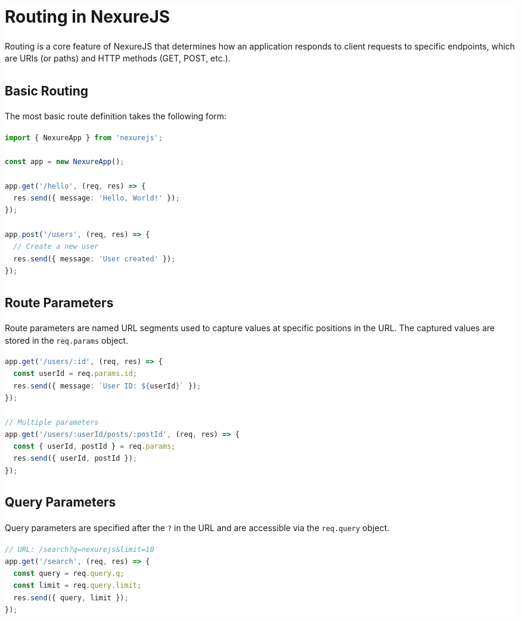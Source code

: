 # Routing in NexureJS

Routing is a core feature of NexureJS that determines how an application responds to client requests to specific endpoints, which are URIs (or paths) and HTTP methods (GET, POST, etc.).

## Basic Routing

The most basic route definition takes the following form:

```typescript
import { NexureApp } from 'nexurejs';

const app = new NexureApp();

app.get('/hello', (req, res) => {
  res.send({ message: 'Hello, World!' });
});

app.post('/users', (req, res) => {
  // Create a new user
  res.send({ message: 'User created' });
});
```

## Route Parameters

Route parameters are named URL segments used to capture values at specific positions in the URL. The captured values are stored in the `req.params` object.

```typescript
app.get('/users/:id', (req, res) => {
  const userId = req.params.id;
  res.send({ message: `User ID: ${userId}` });
});

// Multiple parameters
app.get('/users/:userId/posts/:postId', (req, res) => {
  const { userId, postId } = req.params;
  res.send({ userId, postId });
});
```

## Query Parameters

Query parameters are specified after the `?` in the URL and are accessible via the `req.query` object.

```typescript
// URL: /search?q=nexurejs&limit=10
app.get('/search', (req, res) => {
  const query = req.query.q;
  const limit = req.query.limit;
  res.send({ query, limit });
});
```
